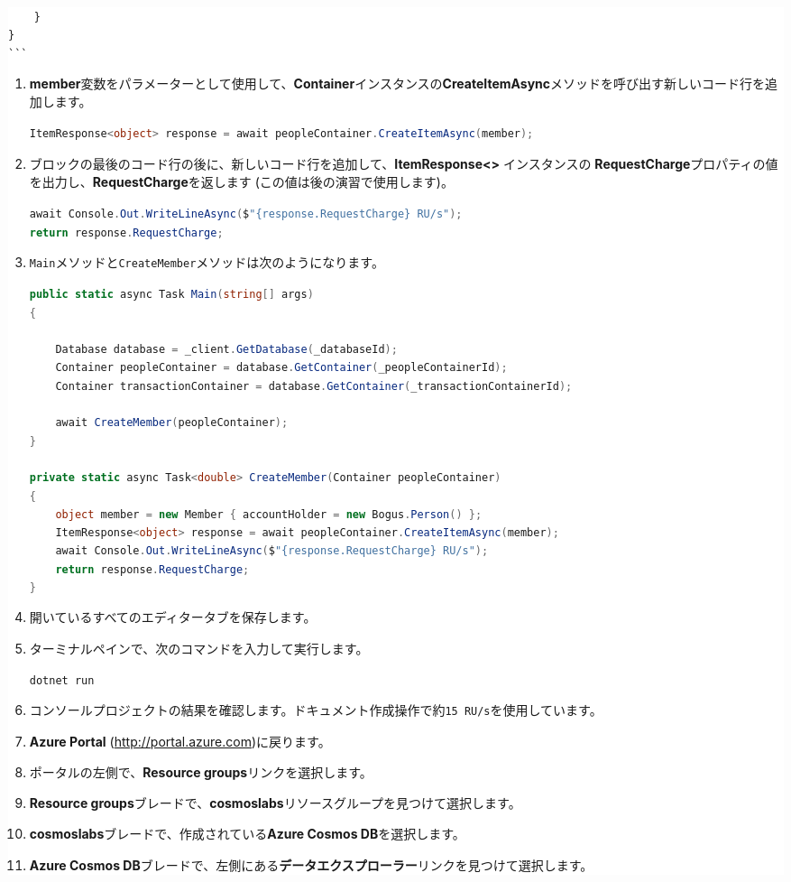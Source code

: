         }
    }
    ```

1. **member**変数をパラメーターとして使用して、**Container**インスタンスの**CreateItemAsync**メソッドを呼び出す新しいコード行を追加します。

    ```csharp
    ItemResponse<object> response = await peopleContainer.CreateItemAsync(member);
    ```

1. ブロックの最後のコード行の後に、新しいコード行を追加して、**ItemResponse<>** インスタンスの **RequestCharge**プロパティの値を出力し、**RequestCharge**を返します (この値は後の演習で使用します)。

    ```csharp
    await Console.Out.WriteLineAsync($"{response.RequestCharge} RU/s");
    return response.RequestCharge;
    ```

1. `Main`メソッドと`CreateMember`メソッドは次のようになります。

    ```csharp
    public static async Task Main(string[] args)
    {

        Database database = _client.GetDatabase(_databaseId);
        Container peopleContainer = database.GetContainer(_peopleContainerId);
        Container transactionContainer = database.GetContainer(_transactionContainerId);

        await CreateMember(peopleContainer);
    }

    private static async Task<double> CreateMember(Container peopleContainer)
    {
        object member = new Member { accountHolder = new Bogus.Person() };
        ItemResponse<object> response = await peopleContainer.CreateItemAsync(member);
        await Console.Out.WriteLineAsync($"{response.RequestCharge} RU/s");
        return response.RequestCharge;
    }
    ```

1. 開いているすべてのエディタータブを保存します。

1. ターミナルペインで、次のコマンドを入力して実行します。

    ```sh
    dotnet run
    ```

1. コンソールプロジェクトの結果を確認します。ドキュメント作成操作で約`15 RU/s`を使用しています。

1. **Azure Portal** (<http://portal.azure.com>)に戻ります。

1. ポータルの左側で、**Resource groups**リンクを選択します。

1. **Resource groups**ブレードで、**cosmoslabs**リソースグループを見つけて選択します。

1. **cosmoslabs**ブレードで、作成されている**Azure Cosmos DB**を選択します。

1.  **Azure Cosmos DB**ブレードで、左側にある**データエクスプローラー**リンクを見つけて選択します。
